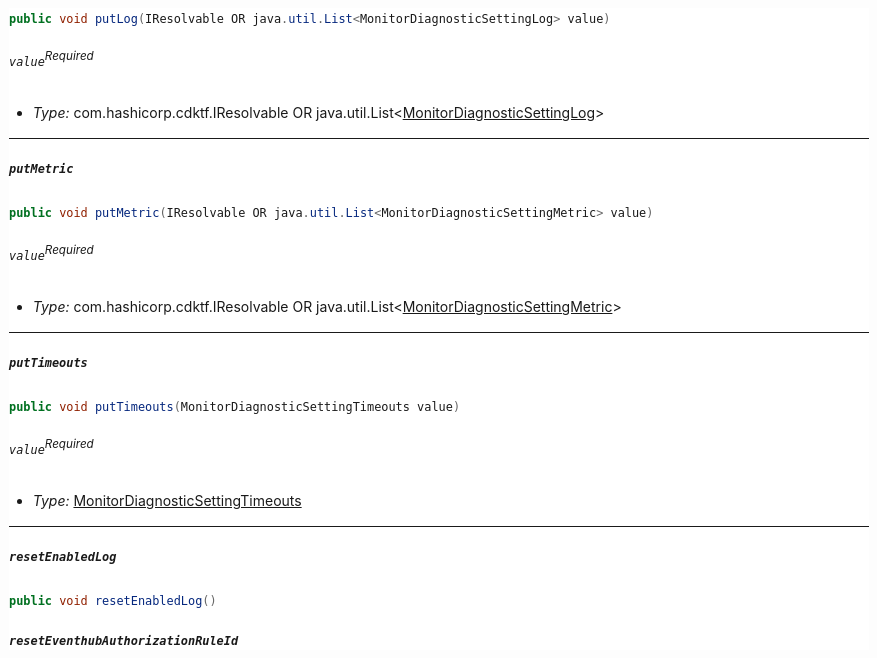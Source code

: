 ```java
public void putLog(IResolvable OR java.util.List<MonitorDiagnosticSettingLog> value)
```

###### `value`<sup>Required</sup> <a name="value" id="@cdktf/provider-azurerm.monitorDiagnosticSetting.MonitorDiagnosticSetting.putLog.parameter.value"></a>

- *Type:* com.hashicorp.cdktf.IResolvable OR java.util.List<<a href="#@cdktf/provider-azurerm.monitorDiagnosticSetting.MonitorDiagnosticSettingLog">MonitorDiagnosticSettingLog</a>>

---

##### `putMetric` <a name="putMetric" id="@cdktf/provider-azurerm.monitorDiagnosticSetting.MonitorDiagnosticSetting.putMetric"></a>

```java
public void putMetric(IResolvable OR java.util.List<MonitorDiagnosticSettingMetric> value)
```

###### `value`<sup>Required</sup> <a name="value" id="@cdktf/provider-azurerm.monitorDiagnosticSetting.MonitorDiagnosticSetting.putMetric.parameter.value"></a>

- *Type:* com.hashicorp.cdktf.IResolvable OR java.util.List<<a href="#@cdktf/provider-azurerm.monitorDiagnosticSetting.MonitorDiagnosticSettingMetric">MonitorDiagnosticSettingMetric</a>>

---

##### `putTimeouts` <a name="putTimeouts" id="@cdktf/provider-azurerm.monitorDiagnosticSetting.MonitorDiagnosticSetting.putTimeouts"></a>

```java
public void putTimeouts(MonitorDiagnosticSettingTimeouts value)
```

###### `value`<sup>Required</sup> <a name="value" id="@cdktf/provider-azurerm.monitorDiagnosticSetting.MonitorDiagnosticSetting.putTimeouts.parameter.value"></a>

- *Type:* <a href="#@cdktf/provider-azurerm.monitorDiagnosticSetting.MonitorDiagnosticSettingTimeouts">MonitorDiagnosticSettingTimeouts</a>

---

##### `resetEnabledLog` <a name="resetEnabledLog" id="@cdktf/provider-azurerm.monitorDiagnosticSetting.MonitorDiagnosticSetting.resetEnabledLog"></a>

```java
public void resetEnabledLog()
```

##### `resetEventhubAuthorizationRuleId` <a name="resetEventhubAuthorizationRuleId" id="@cdktf/provider-azurerm.monitorDiagnosticSetting.MonitorDiagnosticSetting.resetEventhubAuthorizationRuleId"></a>
